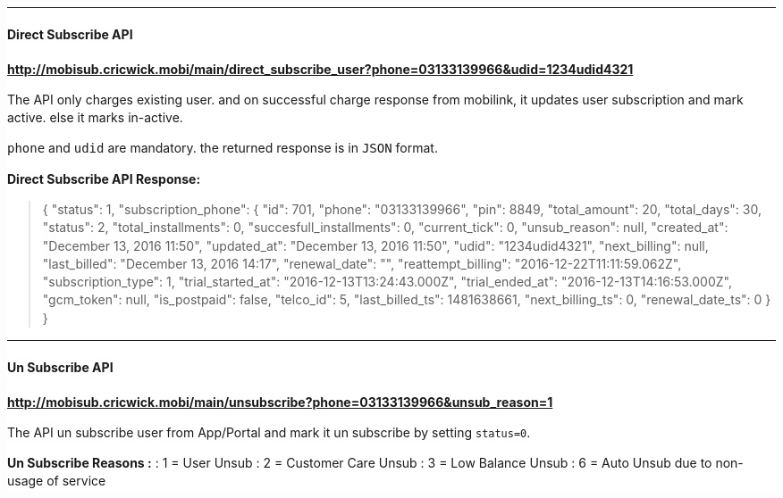 ----------

#### <i class="icon-folder-open"></i> Direct Subscribe API

**http://mobisub.cricwick.mobi/main/direct_subscribe_user?phone=03133139966&udid=1234udid4321**

The API only charges existing user. and on successful charge response from mobilink, it updates user subscription and mark active. else it marks in-active.

<kbd>phone</kbd> and <kbd>udid</kbd> are mandatory. the returned response is in <kbd>JSON</kbd> format.

**Direct Subscribe API Response:**
>{
    "status": 1,
    "subscription_phone": {
        "id": 701,
        "phone": "03133139966",
        "pin": 8849,
        "total_amount": 20,
        "total_days": 30,
        "status": 2,
        "total_installments": 0,
        "succesfull_installments": 0,
        "current_tick": 0,
        "unsub_reason": null,
        "created_at": "December 13, 2016 11:50",
        "updated_at": "December 13, 2016 11:50",
        "udid": "1234udid4321",
        "next_billing": null,
        "last_billed": "December 13, 2016 14:17",
        "renewal_date": "",
        "reattempt_billing": "2016-12-22T11:11:59.062Z",
        "subscription_type": 1,
        "trial_started_at": "2016-12-13T13:24:43.000Z",
        "trial_ended_at": "2016-12-13T14:16:53.000Z",
        "gcm_token": null,
        "is_postpaid": false,
        "telco_id": 5,
        "last_billed_ts": 1481638661,
        "next_billing_ts": 0,
        "renewal_date_ts": 0
    }
}

----------

#### <i class="icon-folder-open"></i> Un Subscribe API

**http://mobisub.cricwick.mobi/main/unsubscribe?phone=03133139966&unsub_reason=1**

The API un subscribe user from App/Portal and mark it un subscribe by setting `status=0`.

  **Un Subscribe Reasons :**
:   1 = User Unsub
:   2 = Customer Care Unsub
:   3 = Low Balance Unsub
:   6 = Auto Unsub due to non-usage of service
